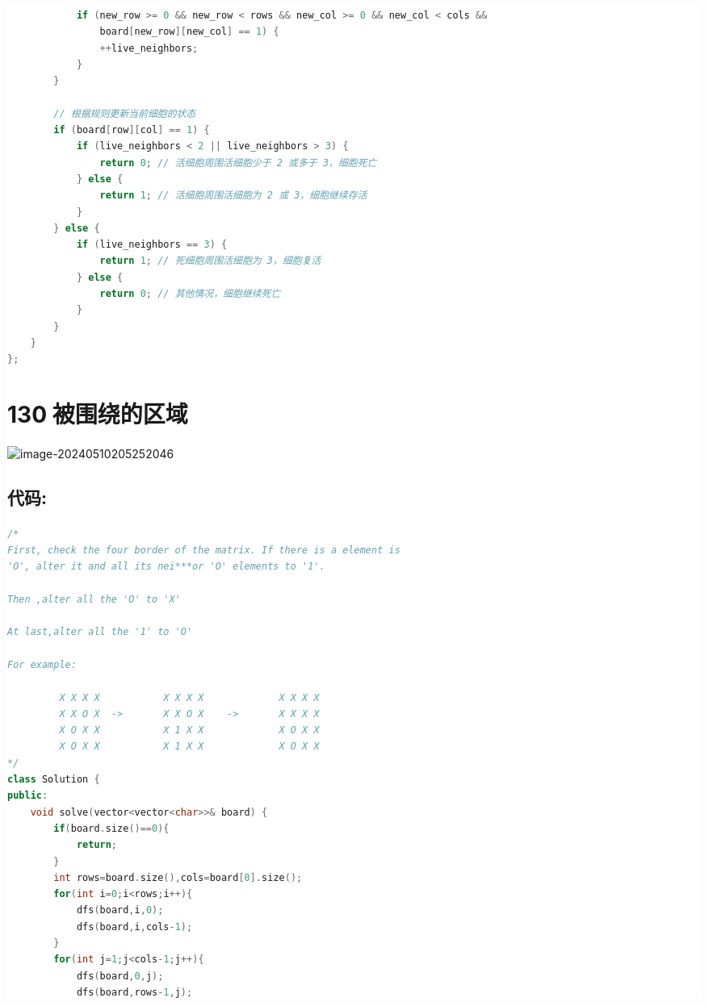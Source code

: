 ```c++
            if (new_row >= 0 && new_row < rows && new_col >= 0 && new_col < cols &&
                board[new_row][new_col] == 1) {
                ++live_neighbors;
            }
        }

        // 根据规则更新当前细胞的状态
        if (board[row][col] == 1) {
            if (live_neighbors < 2 || live_neighbors > 3) {
                return 0; // 活细胞周围活细胞少于 2 或多于 3，细胞死亡
            } else {
                return 1; // 活细胞周围活细胞为 2 或 3，细胞继续存活
            }
        } else {
            if (live_neighbors == 3) {
                return 1; // 死细胞周围活细胞为 3，细胞复活
            } else {
                return 0; // 其他情况，细胞继续死亡
            }
        }
    }
};

```



# 130 被围绕的区域

![image-20240510205252046](https://my-figures.oss-cn-beijing.aliyuncs.com/Figures/image-20240510205252046.png)

## 代码:

```c++
/*
First, check the four border of the matrix. If there is a element is
'O', alter it and all its nei***or 'O' elements to '1'.

Then ,alter all the 'O' to 'X'

At last,alter all the '1' to 'O'

For example:

         X X X X           X X X X             X X X X
         X X O X  ->       X X O X    ->       X X X X
         X O X X           X 1 X X             X O X X
         X O X X           X 1 X X             X O X X
*/
class Solution {
public:
    void solve(vector<vector<char>>& board) {
        if(board.size()==0){
            return;
        }
        int rows=board.size(),cols=board[0].size();
        for(int i=0;i<rows;i++){
            dfs(board,i,0);
            dfs(board,i,cols-1);
        }
        for(int j=1;j<cols-1;j++){
            dfs(board,0,j);
            dfs(board,rows-1,j);
```